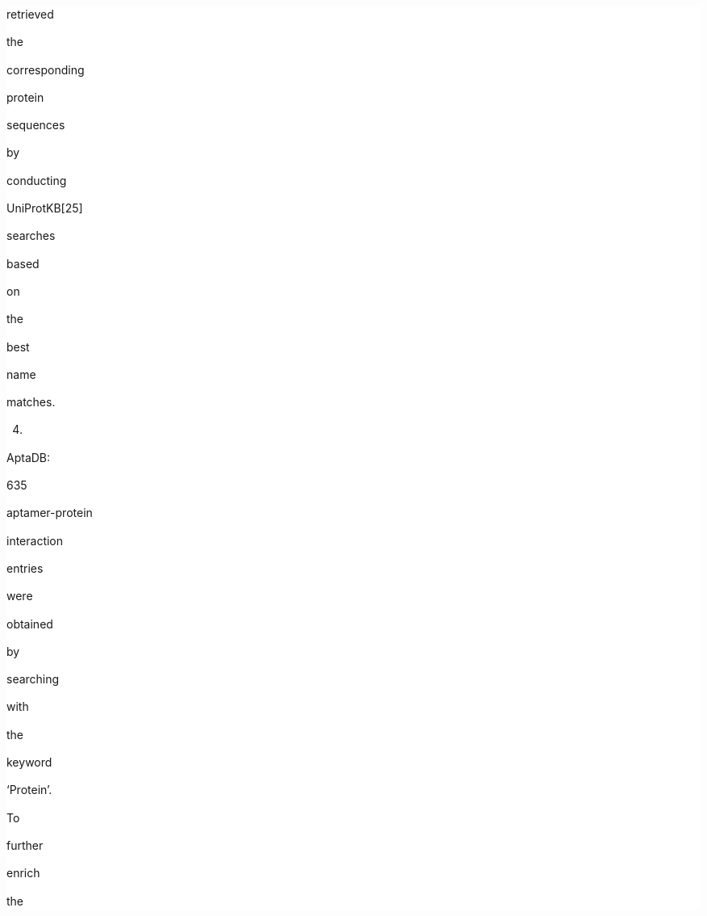 retrieved

the

corresponding

protein

sequences

by

conducting

 UniProtKB[25]

searches

based

on

the

best

name

matches.

4)

AptaDB:

635

aptamer-protein

 interaction

entries

were

obtained

by

searching

with

the

keyword

‘Protein’.

To

further

enrich

the
